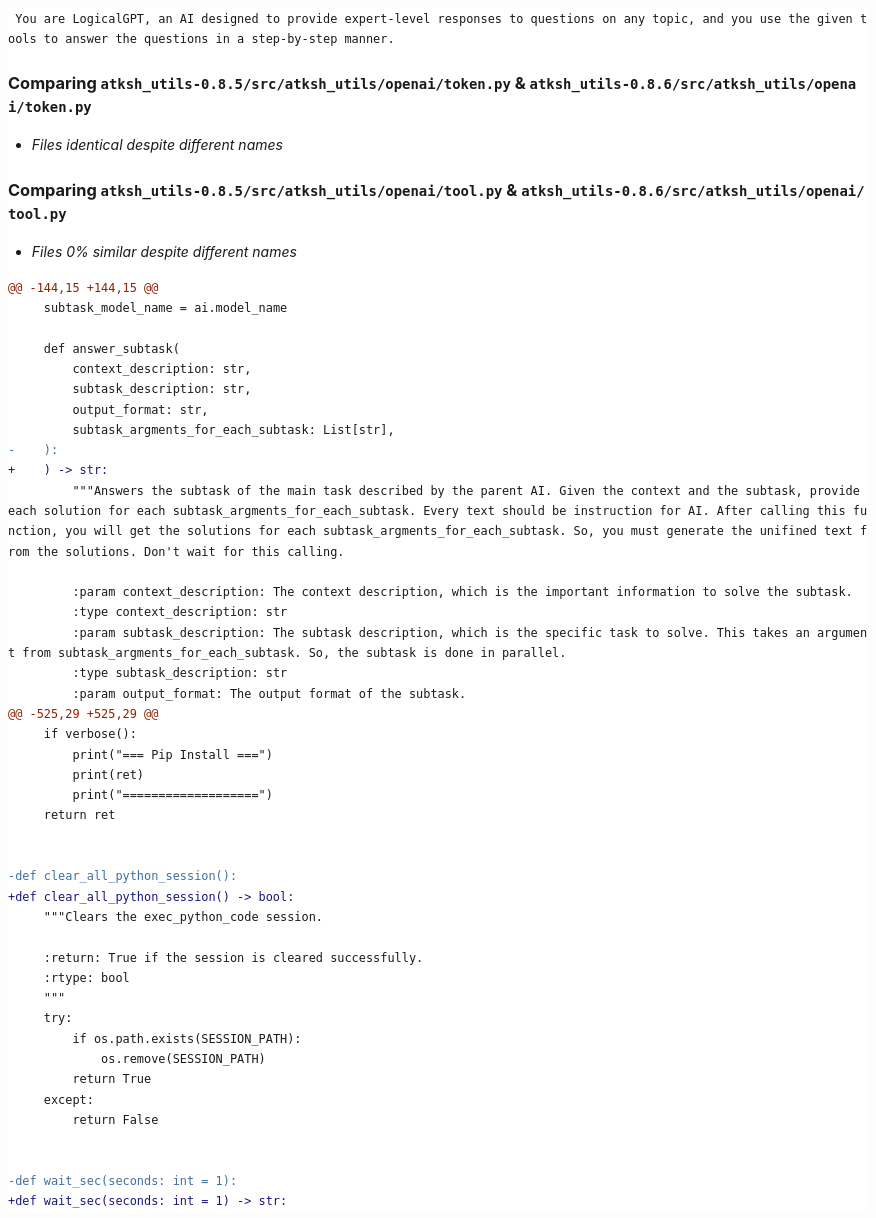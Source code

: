 ```diff
 You are LogicalGPT, an AI designed to provide expert-level responses to questions on any topic, and you use the given tools to answer the questions in a step-by-step manner.
```

### Comparing `atksh_utils-0.8.5/src/atksh_utils/openai/token.py` & `atksh_utils-0.8.6/src/atksh_utils/openai/token.py`

 * *Files identical despite different names*

### Comparing `atksh_utils-0.8.5/src/atksh_utils/openai/tool.py` & `atksh_utils-0.8.6/src/atksh_utils/openai/tool.py`

 * *Files 0% similar despite different names*

```diff
@@ -144,15 +144,15 @@
     subtask_model_name = ai.model_name
 
     def answer_subtask(
         context_description: str,
         subtask_description: str,
         output_format: str,
         subtask_argments_for_each_subtask: List[str],
-    ):
+    ) -> str:
         """Answers the subtask of the main task described by the parent AI. Given the context and the subtask, provide each solution for each subtask_argments_for_each_subtask. Every text should be instruction for AI. After calling this function, you will get the solutions for each subtask_argments_for_each_subtask. So, you must generate the unifined text from the solutions. Don't wait for this calling.
 
         :param context_description: The context description, which is the important information to solve the subtask.
         :type context_description: str
         :param subtask_description: The subtask description, which is the specific task to solve. This takes an argument from subtask_argments_for_each_subtask. So, the subtask is done in parallel.
         :type subtask_description: str
         :param output_format: The output format of the subtask.
@@ -525,29 +525,29 @@
     if verbose():
         print("=== Pip Install ===")
         print(ret)
         print("===================")
     return ret
 
 
-def clear_all_python_session():
+def clear_all_python_session() -> bool:
     """Clears the exec_python_code session.
 
     :return: True if the session is cleared successfully.
     :rtype: bool
     """
     try:
         if os.path.exists(SESSION_PATH):
             os.remove(SESSION_PATH)
         return True
     except:
         return False
 
 
-def wait_sec(seconds: int = 1):
+def wait_sec(seconds: int = 1) -> str:
```